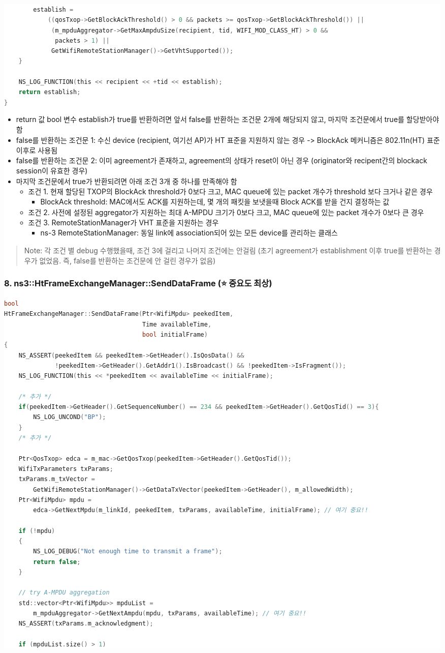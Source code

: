 ```c
        establish =
            ((qosTxop->GetBlockAckThreshold() > 0 && packets >= qosTxop->GetBlockAckThreshold()) ||
             (m_mpduAggregator->GetMaxAmpduSize(recipient, tid, WIFI_MOD_CLASS_HT) > 0 &&
              packets > 1) ||
             GetWifiRemoteStationManager()->GetVhtSupported());
    }

    NS_LOG_FUNCTION(this << recipient << +tid << establish);
    return establish;
}
```
* return 값 bool 변수 establish가 true를 반환하려면 앞서 false를 반환하는 조건문 2개에 해당되지 않고, 마지막 조건문에서 true를 할당받아야 함
* false를 반환하는 조건문 1: 수신 device (recipient, 여기선 AP)가 HT 표준을 지원하지 않는 경우 -> BlockAck 메커니즘은 802.11n(HT) 표준 이후로 사용됨
* false를 반환하는 조건문 2: 이미 agreement가 존재하고, agreement의 상태가 reset이 아닌 경우 (originator와 recipent간의 blockack session이 유효한 경우)
* 마지막 조건문에서 true가 반환되려면 아래 조건 3개 중 하나를 만족해야 함
  * 조건 1. 현재 할당된 TXOP의 BlockAck threshold가 0보다 크고, MAC queue에 있는 packet 개수가 threshold 보다 크거나 같은 경우
    * BlockAck threshold: MAC에서도 ACK를 지원하는데, 몇 개의 패킷을 보냇을때 Block ACK를 받을 건지 결정하는 값
  * 조건 2. 사전에 설정된 aggregator가 지원하는 최대 A-MPDU 크기가 0보다 크고, MAC queue에 있는 packet 개수가 0보다 큰 경우
  * 조건 3. RemoteStationManager가 VHT 표준을 지원하는 경우
    * ns-3 RemoteStationManager: 동일 link에 association되어 있는 모든 device를 관리하는 클래스
> Note: 각 조건 별 debug 수행했을때, 조건 3에 걸리고 나머지 조건에는 안걸림 (초기 agreement가 establishment 이후 true를 반환하는 경우가 없었음. 즉, false를 반환하는 조건문에 안 걸린 경우가 없음)
 
### 8. ns3::HtFrameExchangeManager::SendDataFrame (⭐ 중요도 최상)
```c
bool
HtFrameExchangeManager::SendDataFrame(Ptr<WifiMpdu> peekedItem,
                                      Time availableTime,
                                      bool initialFrame)
{
    NS_ASSERT(peekedItem && peekedItem->GetHeader().IsQosData() &&
              !peekedItem->GetHeader().GetAddr1().IsBroadcast() && !peekedItem->IsFragment());
    NS_LOG_FUNCTION(this << *peekedItem << availableTime << initialFrame);

    /* 추가 */
    if(peekedItem->GetHeader().GetSequenceNumber() == 234 && peekedItem->GetHeader().GetQosTid() == 3){
        NS_LOG_UNCOND("BP");
    }
    /* 추가 */

    Ptr<QosTxop> edca = m_mac->GetQosTxop(peekedItem->GetHeader().GetQosTid());
    WifiTxParameters txParams;
    txParams.m_txVector =
        GetWifiRemoteStationManager()->GetDataTxVector(peekedItem->GetHeader(), m_allowedWidth);
    Ptr<WifiMpdu> mpdu =
        edca->GetNextMpdu(m_linkId, peekedItem, txParams, availableTime, initialFrame); // 여기 중요!!

    if (!mpdu)
    {
        NS_LOG_DEBUG("Not enough time to transmit a frame");
        return false;
    }

    // try A-MPDU aggregation
    std::vector<Ptr<WifiMpdu>> mpduList =
        m_mpduAggregator->GetNextAmpdu(mpdu, txParams, availableTime); // 여기 중요!!
    NS_ASSERT(txParams.m_acknowledgment);

    if (mpduList.size() > 1)
```